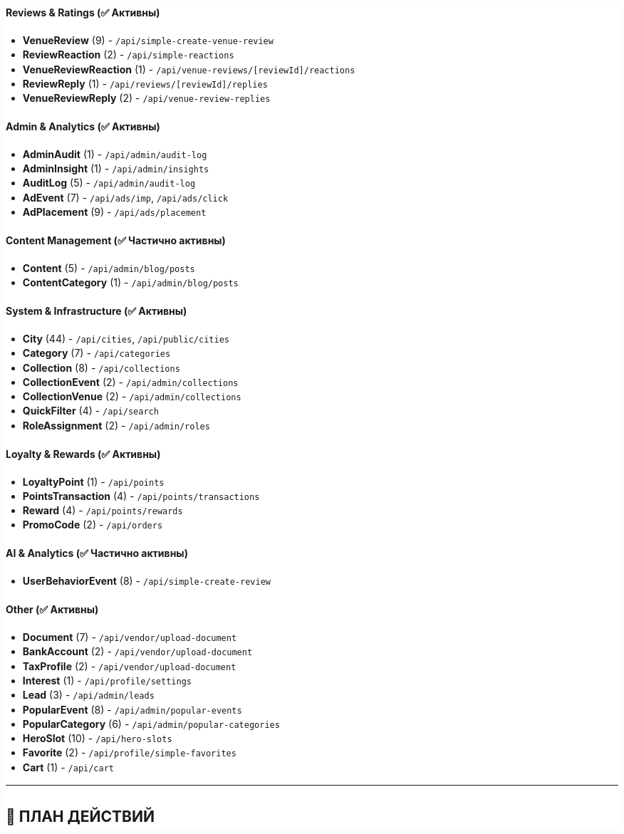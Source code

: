 #### Reviews & Ratings (✅ Активны)
- **VenueReview** (9) - `/api/simple-create-venue-review`
- **ReviewReaction** (2) - `/api/simple-reactions`
- **VenueReviewReaction** (1) - `/api/venue-reviews/[reviewId]/reactions`
- **ReviewReply** (1) - `/api/reviews/[reviewId]/replies`
- **VenueReviewReply** (2) - `/api/venue-review-replies`

#### Admin & Analytics (✅ Активны)
- **AdminAudit** (1) - `/api/admin/audit-log`
- **AdminInsight** (1) - `/api/admin/insights`
- **AuditLog** (5) - `/api/admin/audit-log`
- **AdEvent** (7) - `/api/ads/imp`, `/api/ads/click`
- **AdPlacement** (9) - `/api/ads/placement`

#### Content Management (✅ Частично активны)
- **Content** (5) - `/api/admin/blog/posts`
- **ContentCategory** (1) - `/api/admin/blog/posts`

#### System & Infrastructure (✅ Активны)
- **City** (44) - `/api/cities`, `/api/public/cities`
- **Category** (7) - `/api/categories`
- **Collection** (8) - `/api/collections`
- **CollectionEvent** (2) - `/api/admin/collections`
- **CollectionVenue** (2) - `/api/admin/collections`
- **QuickFilter** (4) - `/api/search`
- **RoleAssignment** (2) - `/api/admin/roles`

#### Loyalty & Rewards (✅ Активны)
- **LoyaltyPoint** (1) - `/api/points`
- **PointsTransaction** (4) - `/api/points/transactions`
- **Reward** (4) - `/api/points/rewards`
- **PromoCode** (2) - `/api/orders`

#### AI & Analytics (✅ Частично активны)
- **UserBehaviorEvent** (8) - `/api/simple-create-review`

#### Other (✅ Активны)
- **Document** (7) - `/api/vendor/upload-document`
- **BankAccount** (2) - `/api/vendor/upload-document`
- **TaxProfile** (2) - `/api/vendor/upload-document`
- **Interest** (1) - `/api/profile/settings`
- **Lead** (3) - `/api/admin/leads`
- **PopularEvent** (8) - `/api/admin/popular-events`
- **PopularCategory** (6) - `/api/admin/popular-categories`
- **HeroSlot** (10) - `/api/hero-slots`
- **Favorite** (2) - `/api/profile/simple-favorites`
- **Cart** (1) - `/api/cart`

---

## 🎯 ПЛАН ДЕЙСТВИЙ
